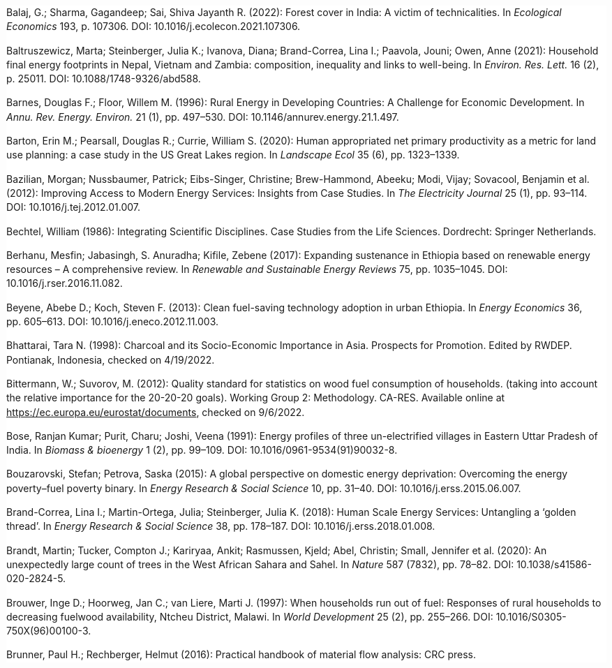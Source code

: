 Balaj, G.; Sharma, Gagandeep; Sai, Shiva Jayanth R. (2022): Forest cover in India: A victim of technicalities. In *Ecological Economics* 193, p. 107306. DOI: 10.1016/j.ecolecon.2021.107306.

Baltruszewicz, Marta; Steinberger, Julia K.; Ivanova, Diana; Brand-Correa, Lina I.; Paavola, Jouni; Owen, Anne (2021): Household final energy footprints in Nepal, Vietnam and Zambia: composition, inequality and links to well-being. In *Environ. Res. Lett.* 16 (2), p. 25011. DOI: 10.1088/1748-9326/abd588.

Barnes, Douglas F.; Floor, Willem M. (1996): Rural Energy in Developing Countries: A Challenge for Economic Development. In *Annu. Rev. Energy. Environ.* 21 (1), pp. 497–530. DOI: 10.1146/annurev.energy.21.1.497.

Barton, Erin M.; Pearsall, Douglas R.; Currie, William S. (2020): Human appropriated net primary productivity as a metric for land use planning: a case study in the US Great Lakes region. In *Landscape Ecol* 35 (6), pp. 1323–1339.

Bazilian, Morgan; Nussbaumer, Patrick; Eibs-Singer, Christine; Brew-Hammond, Abeeku; Modi, Vijay; Sovacool, Benjamin et al. (2012): Improving Access to Modern Energy Services: Insights from Case Studies. In *The Electricity Journal* 25 (1), pp. 93–114. DOI: 10.1016/j.tej.2012.01.007.

Bechtel, William (1986): Integrating Scientific Disciplines. Case Studies from the Life Sciences. Dordrecht: Springer Netherlands.

Berhanu, Mesfin; Jabasingh, S. Anuradha; Kifile, Zebene (2017): Expanding sustenance in Ethiopia based on renewable energy resources – A comprehensive review. In *Renewable and Sustainable Energy Reviews* 75, pp. 1035–1045. DOI: 10.1016/j.rser.2016.11.082.

Beyene, Abebe D.; Koch, Steven F. (2013): Clean fuel-saving technology adoption in urban Ethiopia. In *Energy Economics* 36, pp. 605–613. DOI: 10.1016/j.eneco.2012.11.003.

Bhattarai, Tara N. (1998): Charcoal and its Socio-Economic Importance in Asia. Prospects for Promotion. Edited by RWDEP. Pontianak, Indonesia, checked on 4/19/2022.

Bittermann, W.; Suvorov, M. (2012): Quality standard for statistics on wood fuel consumption of households. (taking into account the relative importance for the 20-20-20 goals). Working Group 2: Methodology. CA-RES. Available online at https://ec.europa.eu/eurostat/documents, checked on 9/6/2022.

Bose, Ranjan Kumar; Purit, Charu; Joshi, Veena (1991): Energy profiles of three un-electrified villages in Eastern Uttar Pradesh of India. In *Biomass & bioenergy* 1 (2), pp. 99–109. DOI: 10.1016/0961-9534(91)90032-8.

Bouzarovski, Stefan; Petrova, Saska (2015): A global perspective on domestic energy deprivation: Overcoming the energy poverty–fuel poverty binary. In *Energy Research & Social Science* 10, pp. 31–40. DOI: 10.1016/j.erss.2015.06.007.

Brand-Correa, Lina I.; Martin-Ortega, Julia; Steinberger, Julia K. (2018): Human Scale Energy Services: Untangling a ‘golden thread’. In *Energy Research & Social Science* 38, pp. 178–187. DOI: 10.1016/j.erss.2018.01.008.

Brandt, Martin; Tucker, Compton J.; Kariryaa, Ankit; Rasmussen, Kjeld; Abel, Christin; Small, Jennifer et al. (2020): An unexpectedly large count of trees in the West African Sahara and Sahel. In *Nature* 587 (7832), pp. 78–82. DOI: 10.1038/s41586-020-2824-5.

Brouwer, Inge D.; Hoorweg, Jan C.; van Liere, Marti J. (1997): When households run out of fuel: Responses of rural households to decreasing fuelwood availability, Ntcheu District, Malawi. In *World Development* 25 (2), pp. 255–266. DOI: 10.1016/S0305-750X(96)00100-3.

Brunner, Paul H.; Rechberger, Helmut (2016): Practical handbook of material flow analysis: CRC press.

